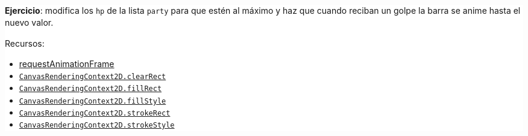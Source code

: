 
**Ejercicio**: modifica los `hp` de la lista `party` para que estén al máximo y haz que cuando reciban un golpe la barra se anime hasta el nuevo valor.

Recursos:

- [requestAnimationFrame](https://developer.mozilla.org/en-US/docs/Web/API/window/requestAnimationFrame)
- [`CanvasRenderingContext2D.clearRect`](https://developer.mozilla.org/en-US/docs/Web/API/CanvasRenderingContext2D/clearRect)
- [`CanvasRenderingContext2D.fillRect`](https://developer.mozilla.org/en-US/docs/Web/API/CanvasRenderingContext2D/fillRect)
- [`CanvasRenderingContext2D.fillStyle`](https://developer.mozilla.org/en-US/docs/Web/API/CanvasRenderingContext2D/fillStyle)
- [`CanvasRenderingContext2D.strokeRect`](https://developer.mozilla.org/en-US/docs/Web/API/CanvasRenderingContext2D/strokeRect)
- [`CanvasRenderingContext2D.strokeStyle`](https://developer.mozilla.org/en-US/docs/Web/API/CanvasRenderingContext2D/strokeStyle)
